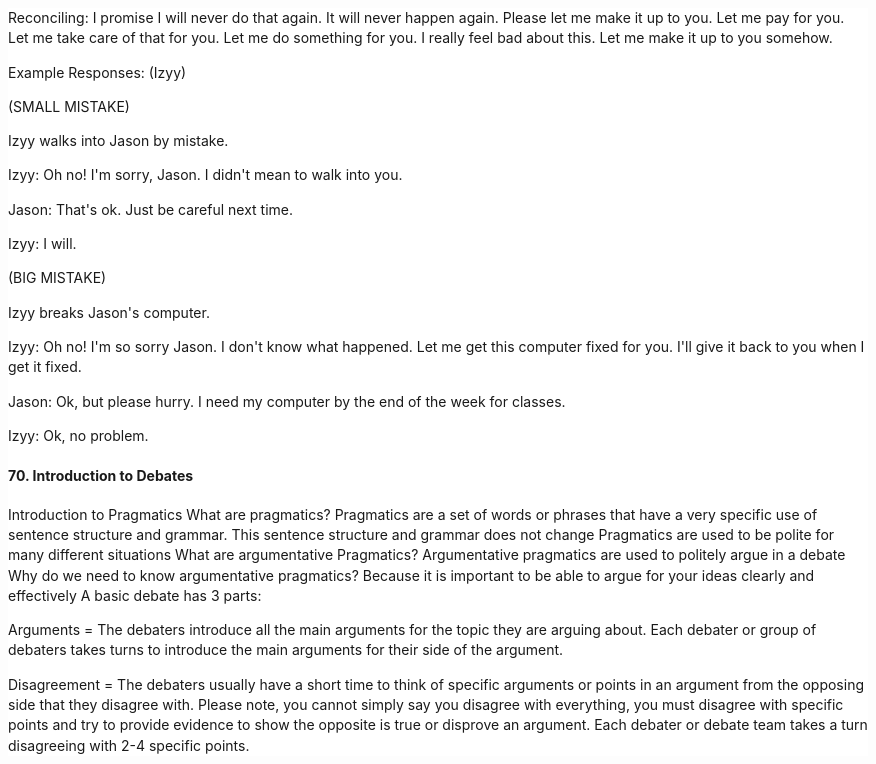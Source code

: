 Reconciling:
I promise I will never do that again. 
It will never happen again.
Please let me make it up to you.
Let me pay for you.
Let me take care of that for you.
Let me do something for you.
I really feel bad about this. Let me 
make it up to you somehow.

Example Responses: (Izyy)

(SMALL MISTAKE)

Izyy walks into Jason by mistake.

Izyy: Oh no! I'm sorry, Jason. I didn't mean to walk into you.

Jason: That's ok. Just be careful next time.

Izyy: I will.

(BIG MISTAKE)

Izyy breaks Jason's computer.

Izyy: Oh no! I'm so sorry Jason. I don't know what happened. Let me get this computer fixed for you. I'll give it back to you when I get it fixed.

Jason: Ok, but please hurry. I need my computer by the end of the week for classes.

Izyy: Ok, no problem.

#### 70. Introduction to Debates
Introduction to Pragmatics
What are pragmatics?
Pragmatics are a set of words or phrases that have a very specific use of sentence structure and grammar.
This sentence structure and grammar does not change
Pragmatics are used to be polite for many different situations
What are argumentative Pragmatics?
Argumentative pragmatics are used to politely argue in a debate
Why do we need to know argumentative pragmatics?
Because it is important to be able to argue for your ideas clearly and effectively
A basic debate has 3 parts:

Arguments = The debaters introduce all the main arguments for the topic they are arguing about. 
Each debater or group of debaters takes turns to introduce the main arguments for their side of the argument.
 

Disagreement = The debaters usually have a short time to think of specific arguments or points in an argument from the opposing side that they disagree with.
Please note, you cannot simply say you disagree with everything, you must disagree with specific points and try to provide evidence to show the opposite is true or disprove an argument. 
Each debater or debate team takes a turn disagreeing with 2-4 specific points.
 
